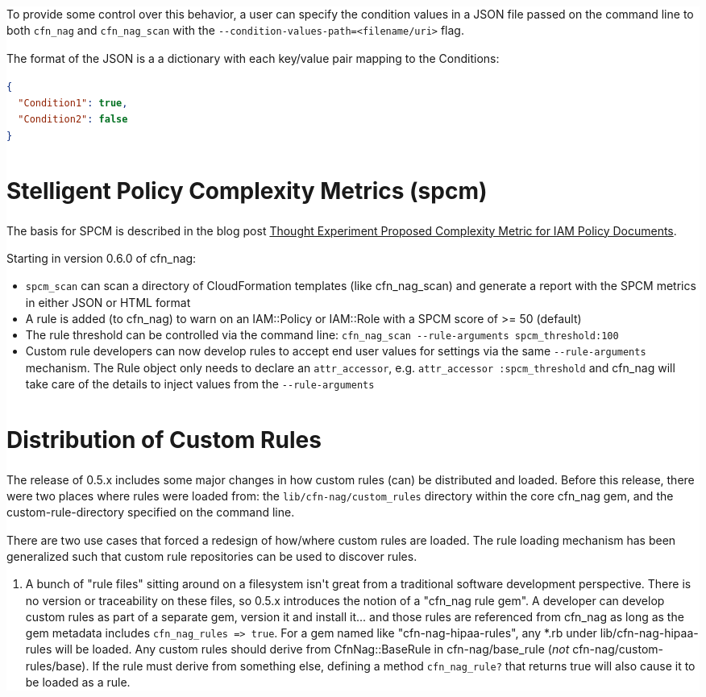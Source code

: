 To provide some control over this behavior, a user can specify the condition values in a JSON file passed on the command line
to both `cfn_nag` and `cfn_nag_scan` with the `--condition-values-path=<filename/uri>` flag.

The format of the JSON is a a dictionary with each key/value pair mapping to the Conditions:

```json
{
  "Condition1": true,
  "Condition2": false
}
```

# Stelligent Policy Complexity Metrics (spcm)

The basis for SPCM is described in the blog post [Thought Experiment Proposed Complexity Metric for IAM Policy Documents](https://stelligent.com/2020/03/27/thought-experiment-proposed-complexity-metric-for-iam-policy-documents/).

Starting in version 0.6.0 of cfn_nag:

* `spcm_scan` can scan a directory of CloudFormation templates (like cfn_nag_scan) and generate a report with the SPCM
   metrics in either JSON or HTML format
* A rule is added (to cfn_nag) to warn on an IAM::Policy or IAM::Role with a SPCM score of >= 50 (default)
* The rule threshold can be controlled via the command line: `cfn_nag_scan --rule-arguments spcm_threshold:100`
* Custom rule developers can now develop rules to accept end user values for settings via the same `--rule-arguments` mechanism.
  The Rule object only needs to declare an `attr_accessor`, e.g. `attr_accessor :spcm_threshold` and cfn_nag
  will take care of the details to inject values from the `--rule-arguments`

# Distribution of Custom Rules

The release of 0.5.x includes some major changes in how custom rules (can) be distributed and loaded.  Before this release,
there were two places where rules were loaded from: the `lib/cfn-nag/custom_rules` directory within the core cfn_nag gem,
and the custom-rule-directory specified on the command line.

There are two use cases that forced a redesign of how/where custom rules are loaded.  The rule loading mechanism has been
generalized such that custom rule repositories can be used to discover rules.

1. A bunch of "rule files" sitting around on a filesystem isn't great from a traditional software development perspective.
There is no version or traceability on these files, so 0.5.x introduces the notion of a "cfn_nag rule gem".  A developer
can develop custom rules as part of a separate gem, version it and install it... and those rules are referenced from cfn_nag
as long as the gem metadata includes `cfn_nag_rules => true`.  For a gem named like "cfn-nag-hipaa-rules", any \*.rb under
lib/cfn-nag-hipaa-rules will be loaded.  Any custom rules should derive from CfnNag::BaseRule in cfn-nag/base_rule (*not* cfn-nag/custom-rules/base).  If the rule must derive from something else, defining a method `cfn_nag_rule?` that returns true will also cause it to be loaded as a rule.
